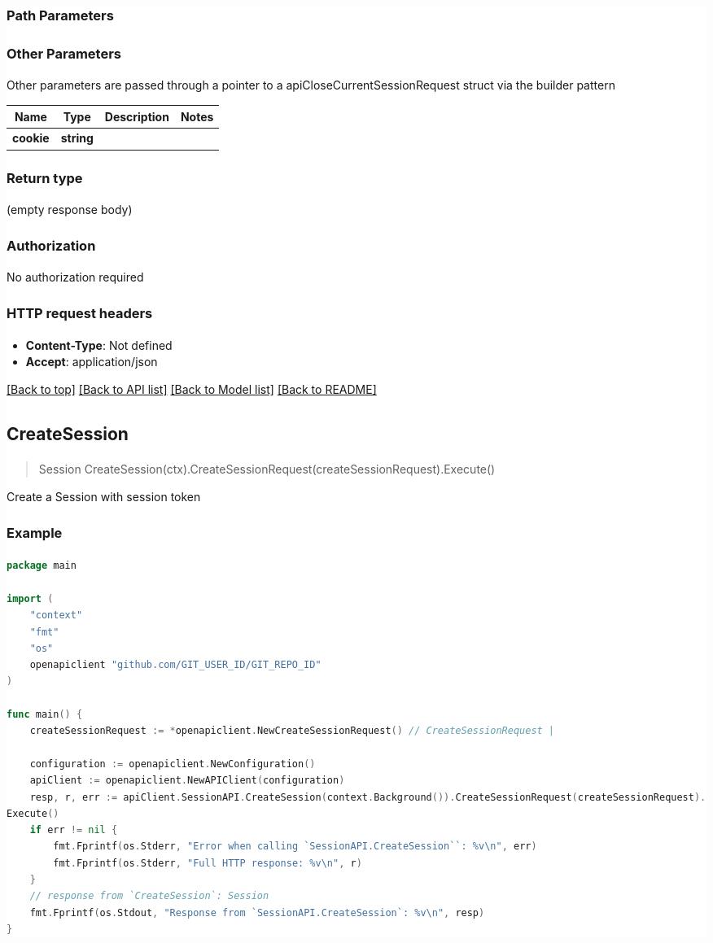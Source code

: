 ### Path Parameters



### Other Parameters

Other parameters are passed through a pointer to a apiCloseCurrentSessionRequest struct via the builder pattern


Name | Type | Description  | Notes
------------- | ------------- | ------------- | -------------
 **cookie** | **string** |  | 

### Return type

 (empty response body)

### Authorization

No authorization required

### HTTP request headers

- **Content-Type**: Not defined
- **Accept**: application/json

[[Back to top]](#) [[Back to API list]](../README.md#documentation-for-api-endpoints)
[[Back to Model list]](../README.md#documentation-for-models)
[[Back to README]](../README.md)


## CreateSession

> Session CreateSession(ctx).CreateSessionRequest(createSessionRequest).Execute()

Create a Session with session token



### Example

```go
package main

import (
    "context"
    "fmt"
    "os"
    openapiclient "github.com/GIT_USER_ID/GIT_REPO_ID"
)

func main() {
    createSessionRequest := *openapiclient.NewCreateSessionRequest() // CreateSessionRequest | 

    configuration := openapiclient.NewConfiguration()
    apiClient := openapiclient.NewAPIClient(configuration)
    resp, r, err := apiClient.SessionAPI.CreateSession(context.Background()).CreateSessionRequest(createSessionRequest).Execute()
    if err != nil {
        fmt.Fprintf(os.Stderr, "Error when calling `SessionAPI.CreateSession``: %v\n", err)
        fmt.Fprintf(os.Stderr, "Full HTTP response: %v\n", r)
    }
    // response from `CreateSession`: Session
    fmt.Fprintf(os.Stdout, "Response from `SessionAPI.CreateSession`: %v\n", resp)
}
```
